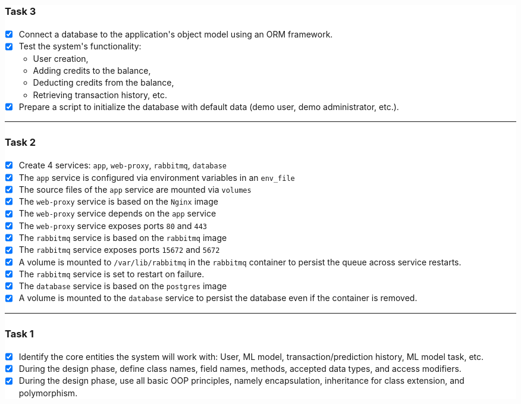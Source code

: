 
### Task 3

- [x] Connect a database to the application's object model using an ORM framework.
- [x] Test the system's functionality:
  - User creation, 
  - Adding credits to the balance, 
  - Deducting credits from the balance, 
  - Retrieving transaction history, etc.
- [x] Prepare a script to initialize the database with default data (demo user, demo administrator, etc.).

---

### Task 2

- [x] Create 4 services: `app`, `web-proxy`, `rabbitmq`, `database`
- [x] The `app` service is configured via environment variables in an `env_file`
- [x] The source files of the `app` service are mounted via `volumes`
- [x] The `web-proxy` service is based on the `Nginx` image
- [x] The `web-proxy` service depends on the `app` service
- [x] The `web-proxy` service exposes ports `80` and `443`
- [x] The `rabbitmq` service is based on the `rabbitmq` image
- [x] The `rabbitmq` service exposes ports `15672` and `5672`
- [x] A volume is mounted to `/var/lib/rabbitmq` in the `rabbitmq` container to persist the queue across service restarts.
- [x] The `rabbitmq` service is set to restart on failure.
- [x] The `database` service is based on the `postgres` image
- [x] A volume is mounted to the `database` service to persist the database even if the container is removed.  

---

### Task 1

- [x] Identify the core entities the system will work with: User, ML model, transaction/prediction history, ML model task, etc.
- [x] During the design phase, define class names, field names, methods, accepted data types, and access modifiers.
- [x] During the design phase, use all basic OOP principles, namely encapsulation, inheritance for class extension, and polymorphism.
